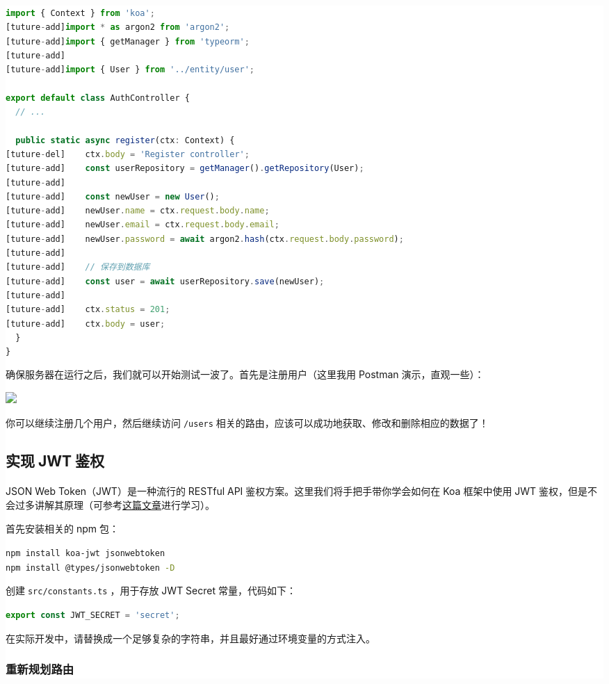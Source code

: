 ```ts src/controllers/auth.ts https://github.com/tuture-dev/koa-quickstart.git/blob/58e381decc477c62738592e9525dc214a0f9a517/src/controllers/auth.ts 查看完整代码
import { Context } from 'koa';
[tuture-add]import * as argon2 from 'argon2';
[tuture-add]import { getManager } from 'typeorm';
[tuture-add] 
[tuture-add]import { User } from '../entity/user';

export default class AuthController {
  // ...

  public static async register(ctx: Context) {
[tuture-del]    ctx.body = 'Register controller';
[tuture-add]    const userRepository = getManager().getRepository(User);
[tuture-add] 
[tuture-add]    const newUser = new User();
[tuture-add]    newUser.name = ctx.request.body.name;
[tuture-add]    newUser.email = ctx.request.body.email;
[tuture-add]    newUser.password = await argon2.hash(ctx.request.body.password);
[tuture-add] 
[tuture-add]    // 保存到数据库
[tuture-add]    const user = await userRepository.save(newUser);
[tuture-add] 
[tuture-add]    ctx.status = 201;
[tuture-add]    ctx.body = user;
  }
}
```

确保服务器在运行之后，我们就可以开始测试一波了。首先是注册用户（这里我用 Postman 演示，直观一些）：

![](https://static.tuture.co/c/67e4c19/17255546e4371a52)

你可以继续注册几个用户，然后继续访问 `/users` 相关的路由，应该可以成功地获取、修改和删除相应的数据了！

## 实现 JWT 鉴权

JSON Web Token（JWT）是一种流行的 RESTful API 鉴权方案。这里我们将手把手带你学会如何在 Koa 框架中使用 JWT 鉴权，但是不会过多讲解其原理（可参考[这篇文章](http://www.ruanyifeng.com/blog/2018/07/json_web_token-tutorial.html)进行学习）。

首先安装相关的 npm 包：

```bash
npm install koa-jwt jsonwebtoken
npm install @types/jsonwebtoken -D
```

创建 `src/constants.ts` ，用于存放 JWT Secret 常量，代码如下：

```ts src/constants.ts https://github.com/tuture-dev/koa-quickstart.git/blob/bd23923863aa940c69d7ff8d0c0036b184bb1054/src/constants.ts 查看完整代码
export const JWT_SECRET = 'secret';
```

在实际开发中，请替换成一个足够复杂的字符串，并且最好通过环境变量的方式注入。

### 重新规划路由
